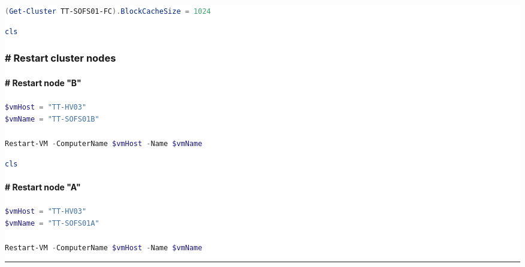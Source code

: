 ```PowerShell
(Get-Cluster TT-SOFS01-FC).BlockCacheSize = 1024
```

```PowerShell
cls
```

### # Restart cluster nodes

#### # Restart node "B"

```PowerShell
$vmHost = "TT-HV03"
$vmName = "TT-SOFS01B"

Restart-VM -ComputerName $vmHost -Name $vmName
```

```PowerShell
cls
```

#### # Restart node "A"

```PowerShell
$vmHost = "TT-HV03"
$vmName = "TT-SOFS01A"

Restart-VM -ComputerName $vmHost -Name $vmName
```

---
